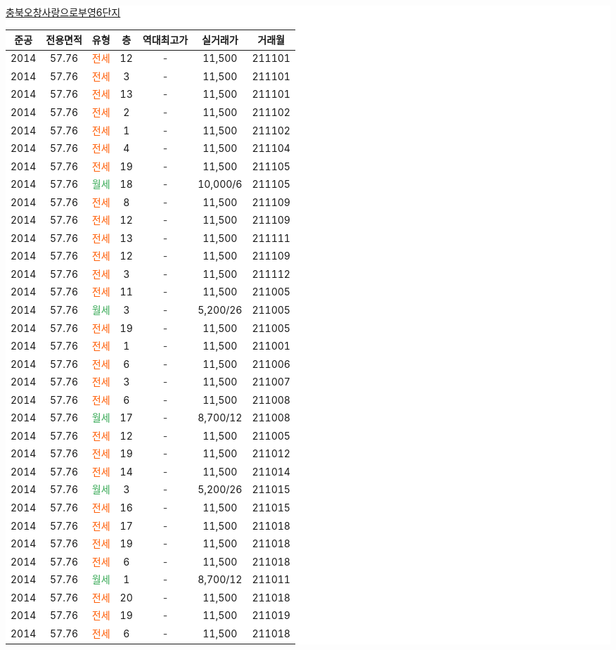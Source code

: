 
[충북오창사랑으로부영6단지](https://search.naver.com/search.naver?query=%EC%B6%A9%EC%B2%AD%EB%B6%81%EB%8F%84+%EC%B2%AD%EC%A3%BC%EC%8B%9C+%EC%B2%AD%EC%9B%90%EA%B5%AC+%EC%98%A4%EC%B0%BD%EC%9D%8D+%EC%A3%BC%EC%84%B1%EB%A6%AC+%EC%B6%A9%EB%B6%81%EC%98%A4%EC%B0%BD%EC%82%AC%EB%9E%91%EC%9C%BC%EB%A1%9C%EB%B6%80%EC%98%816%EB%8B%A8%EC%A7%80)

|준공|전용면적|유형|층|역대최고가|실거래가|거래월|
|:---:|:---:|:---:|:---:|:---:|:---:|:---:|
|2014|57.76|<span style="color:#ff5a00">전세</span>|12|<span style="color:#444444">-</span>|11,500|211101|
|2014|57.76|<span style="color:#ff5a00">전세</span>|3|<span style="color:#444444">-</span>|11,500|211101|
|2014|57.76|<span style="color:#ff5a00">전세</span>|13|<span style="color:#444444">-</span>|11,500|211101|
|2014|57.76|<span style="color:#ff5a00">전세</span>|2|<span style="color:#444444">-</span>|11,500|211102|
|2014|57.76|<span style="color:#ff5a00">전세</span>|1|<span style="color:#444444">-</span>|11,500|211102|
|2014|57.76|<span style="color:#ff5a00">전세</span>|4|<span style="color:#444444">-</span>|11,500|211104|
|2014|57.76|<span style="color:#ff5a00">전세</span>|19|<span style="color:#444444">-</span>|11,500|211105|
|2014|57.76|<span style="color:#34a853">월세</span>|18|<span style="color:#444444">-</span>|10,000/6|211105|
|2014|57.76|<span style="color:#ff5a00">전세</span>|8|<span style="color:#444444">-</span>|11,500|211109|
|2014|57.76|<span style="color:#ff5a00">전세</span>|12|<span style="color:#444444">-</span>|11,500|211109|
|2014|57.76|<span style="color:#ff5a00">전세</span>|13|<span style="color:#444444">-</span>|11,500|211111|
|2014|57.76|<span style="color:#ff5a00">전세</span>|12|<span style="color:#444444">-</span>|11,500|211109|
|2014|57.76|<span style="color:#ff5a00">전세</span>|3|<span style="color:#444444">-</span>|11,500|211112|
|2014|57.76|<span style="color:#ff5a00">전세</span>|11|<span style="color:#444444">-</span>|11,500|211005|
|2014|57.76|<span style="color:#34a853">월세</span>|3|<span style="color:#444444">-</span>|5,200/26|211005|
|2014|57.76|<span style="color:#ff5a00">전세</span>|19|<span style="color:#444444">-</span>|11,500|211005|
|2014|57.76|<span style="color:#ff5a00">전세</span>|1|<span style="color:#444444">-</span>|11,500|211001|
|2014|57.76|<span style="color:#ff5a00">전세</span>|6|<span style="color:#444444">-</span>|11,500|211006|
|2014|57.76|<span style="color:#ff5a00">전세</span>|3|<span style="color:#444444">-</span>|11,500|211007|
|2014|57.76|<span style="color:#ff5a00">전세</span>|6|<span style="color:#444444">-</span>|11,500|211008|
|2014|57.76|<span style="color:#34a853">월세</span>|17|<span style="color:#444444">-</span>|8,700/12|211008|
|2014|57.76|<span style="color:#ff5a00">전세</span>|12|<span style="color:#444444">-</span>|11,500|211005|
|2014|57.76|<span style="color:#ff5a00">전세</span>|19|<span style="color:#444444">-</span>|11,500|211012|
|2014|57.76|<span style="color:#ff5a00">전세</span>|14|<span style="color:#444444">-</span>|11,500|211014|
|2014|57.76|<span style="color:#34a853">월세</span>|3|<span style="color:#444444">-</span>|5,200/26|211015|
|2014|57.76|<span style="color:#ff5a00">전세</span>|16|<span style="color:#444444">-</span>|11,500|211015|
|2014|57.76|<span style="color:#ff5a00">전세</span>|17|<span style="color:#444444">-</span>|11,500|211018|
|2014|57.76|<span style="color:#ff5a00">전세</span>|19|<span style="color:#444444">-</span>|11,500|211018|
|2014|57.76|<span style="color:#ff5a00">전세</span>|6|<span style="color:#444444">-</span>|11,500|211018|
|2014|57.76|<span style="color:#34a853">월세</span>|1|<span style="color:#444444">-</span>|8,700/12|211011|
|2014|57.76|<span style="color:#ff5a00">전세</span>|20|<span style="color:#444444">-</span>|11,500|211018|
|2014|57.76|<span style="color:#ff5a00">전세</span>|19|<span style="color:#444444">-</span>|11,500|211019|
|2014|57.76|<span style="color:#ff5a00">전세</span>|6|<span style="color:#444444">-</span>|11,500|211018|